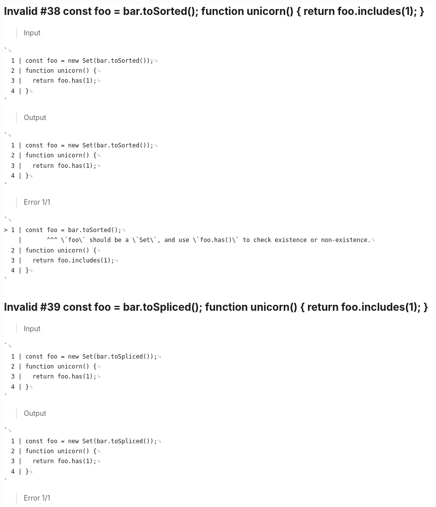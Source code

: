 ## Invalid #38 const foo = bar.toSorted(); function unicorn() { return foo.includes(1); }

> Input

    `␊
      1 | const foo = new Set(bar.toSorted());␊
      2 | function unicorn() {␊
      3 | 	return foo.has(1);␊
      4 | }␊
    `

> Output

    `␊
      1 | const foo = new Set(bar.toSorted());␊
      2 | function unicorn() {␊
      3 | 	return foo.has(1);␊
      4 | }␊
    `

> Error 1/1

    `␊
    > 1 | const foo = bar.toSorted();␊
        |       ^^^ \`foo\` should be a \`Set\`, and use \`foo.has()\` to check existence or non-existence.␊
      2 | function unicorn() {␊
      3 | 	return foo.includes(1);␊
      4 | }␊
    `

## Invalid #39 const foo = bar.toSpliced(); function unicorn() { return foo.includes(1); }

> Input

    `␊
      1 | const foo = new Set(bar.toSpliced());␊
      2 | function unicorn() {␊
      3 | 	return foo.has(1);␊
      4 | }␊
    `

> Output

    `␊
      1 | const foo = new Set(bar.toSpliced());␊
      2 | function unicorn() {␊
      3 | 	return foo.has(1);␊
      4 | }␊
    `

> Error 1/1

